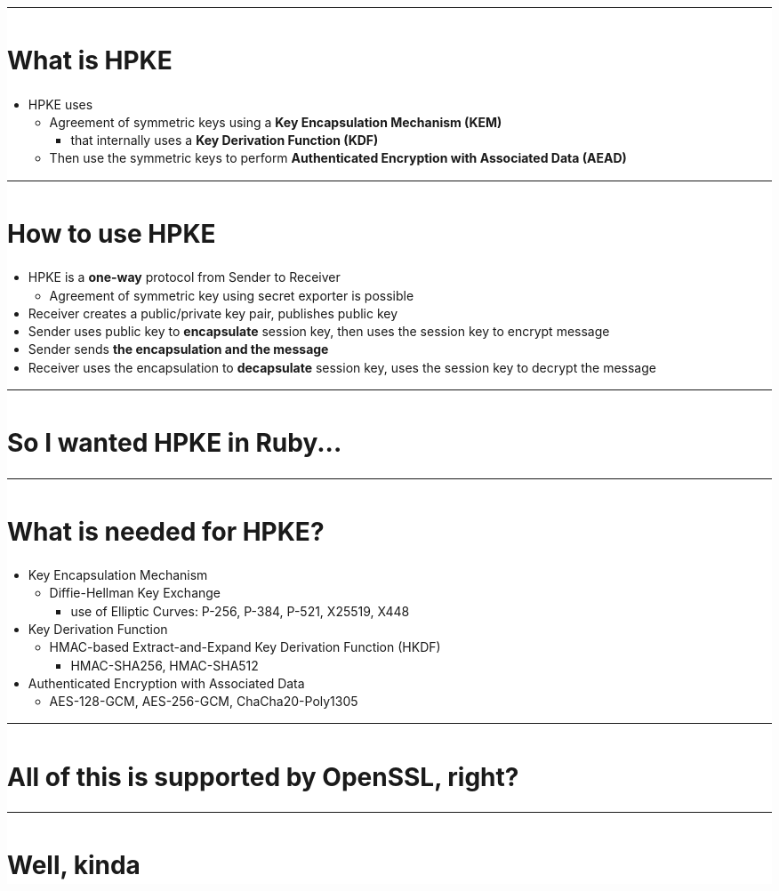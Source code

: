 

----

# What is HPKE

- HPKE uses
  - Agreement of symmetric keys using a **Key Encapsulation Mechanism (KEM)**
    - that internally uses a **Key Derivation Function (KDF)**
  - Then use the symmetric keys to perform **Authenticated Encryption with Associated Data (AEAD)**

----

# How to use HPKE

- HPKE is a **one-way** protocol from Sender to Receiver
  - Agreement of symmetric key using secret exporter is possible
- Receiver creates a public/private key pair, publishes public key
- Sender uses public key to **encapsulate** session key, then uses the session key to encrypt message
- Sender sends **the encapsulation and the message**
- Receiver uses the encapsulation to **decapsulate** session key, uses the session key to decrypt the message

----

# So I wanted HPKE in Ruby...

----

# What is needed for HPKE?

- Key Encapsulation Mechanism
  - Diffie-Hellman Key Exchange
    - use of Elliptic Curves: P-256, P-384, P-521, X25519, X448
- Key Derivation Function
  - HMAC-based Extract-and-Expand Key Derivation Function (HKDF)
    - HMAC-SHA256, HMAC-SHA512
- Authenticated Encryption with Associated Data
  - AES-128-GCM, AES-256-GCM, ChaCha20-Poly1305

----

# All of this is supported by **OpenSSL**, right?

----

# Well, **kinda**
